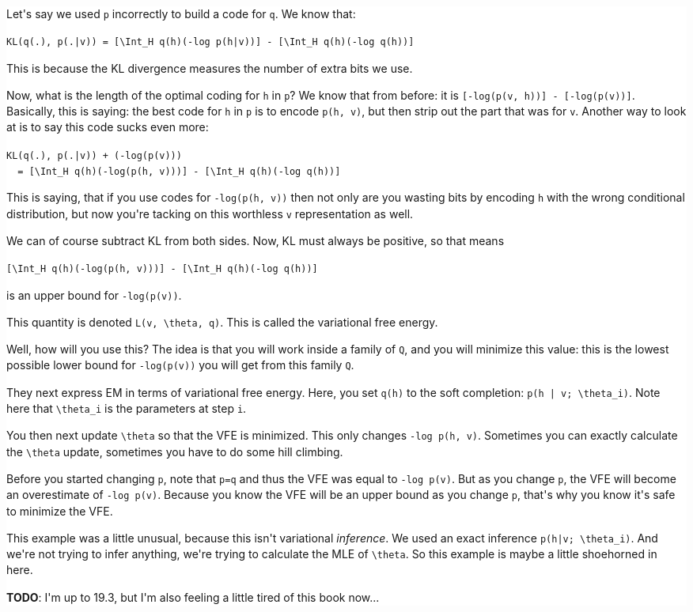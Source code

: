 Let's say we used `p` incorrectly to build a code for `q`. We know
that:

```
KL(q(.), p(.|v)) = [\Int_H q(h)(-log p(h|v))] - [\Int_H q(h)(-log q(h))]
```

This is because the KL divergence measures the number of extra bits we
use.

Now, what is the length of the optimal coding for `h` in `p`? We know
that from before: it is `[-log(p(v, h))] - [-log(p(v))]`. Basically,
this is saying: the best code for `h` in `p` is to encode `p(h, v)`,
but then strip out the part that was for `v`. Another way to look at
is to say this code sucks even more:

```
KL(q(.), p(.|v)) + (-log(p(v)))
  = [\Int_H q(h)(-log(p(h, v)))] - [\Int_H q(h)(-log q(h))]
```

This is saying, that if you use codes for `-log(p(h, v))` then not
only are you wasting bits by encoding `h` with the wrong conditional
distribution, but now you're tacking on this worthless `v`
representation as well.

We can of course subtract KL from both sides. Now, KL must always be
positive, so that means

    [\Int_H q(h)(-log(p(h, v)))] - [\Int_H q(h)(-log q(h))]

is an upper bound for `-log(p(v))`.

This quantity is denoted `L(v, \theta, q)`. This is called the
variational free energy.

Well, how will you use this? The idea is that you will work inside a
family of `Q`, and you will minimize this value: this is the lowest
possible lower bound for `-log(p(v))` you will get from this family
`Q`.

They next express EM in terms of variational free energy. Here, you
set `q(h)` to the soft completion: `p(h | v; \theta_i)`. Note here
that `\theta_i` is the parameters at step `i`.

You then next update `\theta` so that the VFE is minimized. This only
changes `-log p(h, v)`. Sometimes you can exactly calculate the
`\theta` update, sometimes you have to do some hill climbing.

Before you started changing `p`, note that `p=q` and thus the VFE was
equal to `-log p(v)`. But as you change `p`, the VFE will become an
overestimate of `-log p(v)`. Because you know the VFE will be an upper
bound as you change `p`, that's why you know it's safe to minimize the
VFE.

This example was a little unusual, because this isn't variational
*inference*. We used an exact inference `p(h|v; \theta_i)`. And we're
not trying to infer anything, we're trying to calculate the MLE of
`\theta`. So this example is maybe a little shoehorned in here.

**TODO**: I'm up to 19.3, but I'm also feeling a little tired of this
book now...

